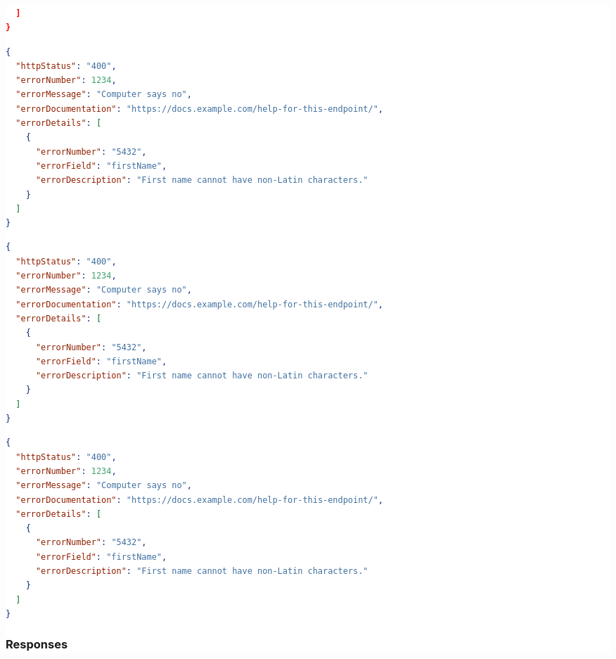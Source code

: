 ```json
  ]
}
```
```json
{
  "httpStatus": "400",
  "errorNumber": 1234,
  "errorMessage": "Computer says no",
  "errorDocumentation": "https://docs.example.com/help-for-this-endpoint/",
  "errorDetails": [
    {
      "errorNumber": "5432",
      "errorField": "firstName",
      "errorDescription": "First name cannot have non-Latin characters."
    }
  ]
}
```
```json
{
  "httpStatus": "400",
  "errorNumber": 1234,
  "errorMessage": "Computer says no",
  "errorDocumentation": "https://docs.example.com/help-for-this-endpoint/",
  "errorDetails": [
    {
      "errorNumber": "5432",
      "errorField": "firstName",
      "errorDescription": "First name cannot have non-Latin characters."
    }
  ]
}
```
```json
{
  "httpStatus": "400",
  "errorNumber": 1234,
  "errorMessage": "Computer says no",
  "errorDocumentation": "https://docs.example.com/help-for-this-endpoint/",
  "errorDetails": [
    {
      "errorNumber": "5432",
      "errorField": "firstName",
      "errorDescription": "First name cannot have non-Latin characters."
    }
  ]
}
```


<h3 id="get__cards_{cardId}_transactions-responses">Responses</h3>

